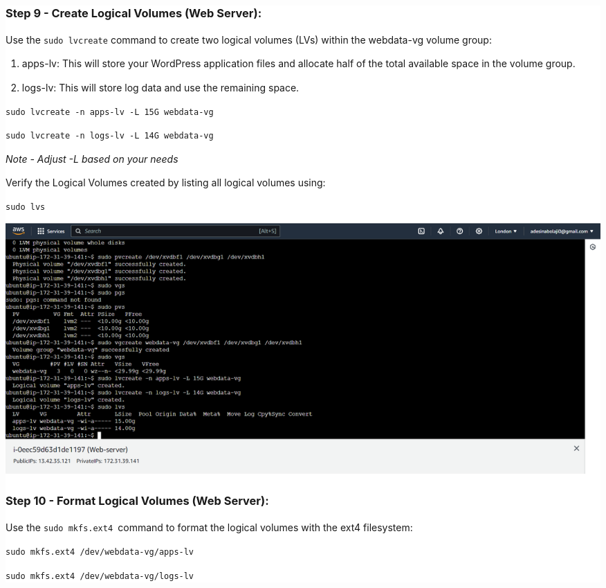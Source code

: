 ### Step 9 -  Create Logical Volumes (Web Server):

Use the `sudo lvcreate` command to create two logical volumes (LVs) within the webdata-vg volume group:
1. apps-lv: This will store your WordPress application files and allocate half of the total available space in the volume group.

2. logs-lv: This will store log data and use the remaining space.

```
sudo lvcreate -n apps-lv -L 15G webdata-vg  
```
```
sudo lvcreate -n logs-lv -L 14G webdata-vg
```
_Note - Adjust -L based on your needs_

Verify the Logical Volumes created by listing all logical volumes using:

```
sudo lvs
```
![Create and verify logical volumes](Images/logical-volumes.png)

### Step 10 - Format Logical Volumes (Web Server):

Use the `sudo mkfs.ext4 `command to format the logical volumes with the ext4 filesystem:

```
sudo mkfs.ext4 /dev/webdata-vg/apps-lv
```
```
sudo mkfs.ext4 /dev/webdata-vg/logs-lv
```